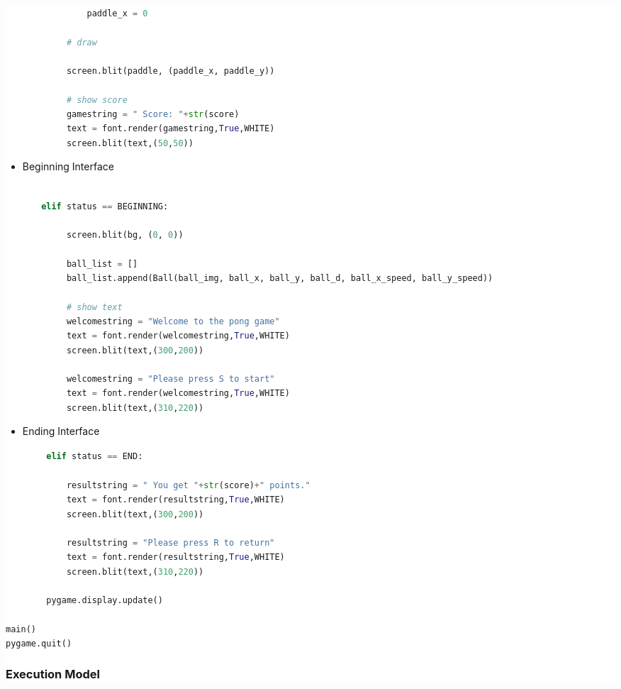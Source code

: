 ```py
                paddle_x = 0

            # draw

            screen.blit(paddle, (paddle_x, paddle_y))

            # show score
            gamestring = " Score: "+str(score)
            text = font.render(gamestring,True,WHITE)
            screen.blit(text,(50,50))
```

- Beginning Interface
```py

       elif status == BEGINNING:

            screen.blit(bg, (0, 0))
            
            ball_list = []
            ball_list.append(Ball(ball_img, ball_x, ball_y, ball_d, ball_x_speed, ball_y_speed))

            # show text
            welcomestring = "Welcome to the pong game"
            text = font.render(welcomestring,True,WHITE)
            screen.blit(text,(300,200))

            welcomestring = "Please press S to start"
            text = font.render(welcomestring,True,WHITE)
            screen.blit(text,(310,220))

```

- Ending Interface
```py
        elif status == END:
            
            resultstring = " You get "+str(score)+" points."
            text = font.render(resultstring,True,WHITE)
            screen.blit(text,(300,200))

            resultstring = "Please press R to return"
            text = font.render(resultstring,True,WHITE)
            screen.blit(text,(310,220))
        
        pygame.display.update()

main()
pygame.quit()
```

### Execution Model
